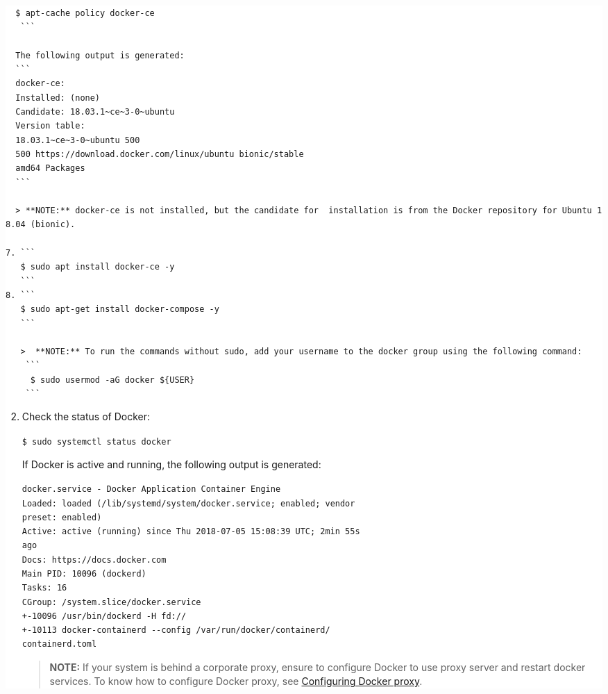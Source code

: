       $ apt-cache policy docker-ce
       ```
      
      The following output is generated:
      ```
      docker-ce:
      Installed: (none)
      Candidate: 18.03.1~ce~3-0~ubuntu
      Version table:
      18.03.1~ce~3-0~ubuntu 500
      500 https://download.docker.com/linux/ubuntu bionic/stable
      amd64 Packages
      ```
     
      > **NOTE:** docker-ce is not installed, but the candidate for  installation is from the Docker repository for Ubuntu 18.04 (bionic).
     
    7. ```
       $ sudo apt install docker-ce -y
       ```
    8. ```
       $ sudo apt-get install docker-compose -y
       ```
        
       >  **NOTE:** To run the commands without sudo, add your username to the docker group using the following command:
        ```
         $ sudo usermod -aG docker ${USER}
        ```
2. Check the status of Docker:
      ```
    $ sudo systemctl status docker
      ```
 
   If Docker is active and running, the following output is generated:
   ```
   docker.service - Docker Application Container Engine
   Loaded: loaded (/lib/systemd/system/docker.service; enabled; vendor
   preset: enabled)
   Active: active (running) since Thu 2018-07-05 15:08:39 UTC; 2min 55s
   ago
   Docs: https://docs.docker.com
   Main PID: 10096 (dockerd)
   Tasks: 16
   CGroup: /system.slice/docker.service
   +-10096 /usr/bin/dockerd -H fd://
   +-10113 docker-containerd --config /var/run/docker/containerd/
   containerd.toml
   ```
     
   >  **NOTE:** If your system is behind a corporate proxy, ensure to configure Docker to use proxy server and restart docker services. To know how to configure Docker proxy, see [Configuring Docker proxy](#configuring-proxy-for-docker).
						   
     